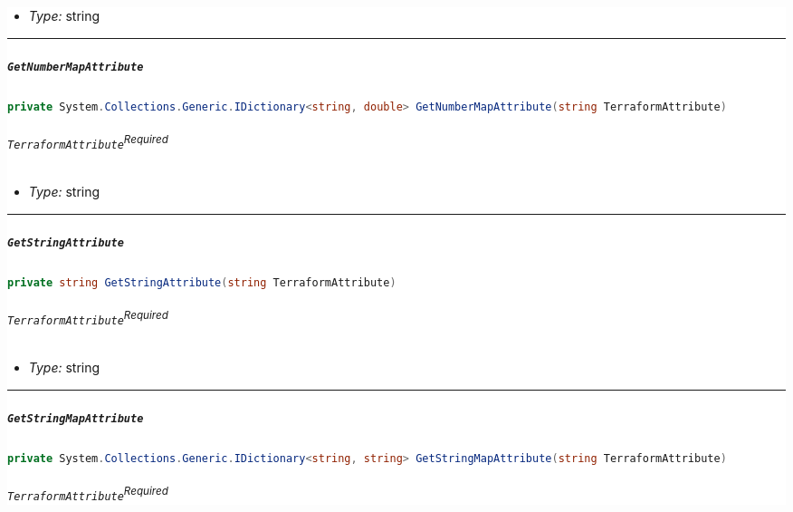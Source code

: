 - *Type:* string

---

##### `GetNumberMapAttribute` <a name="GetNumberMapAttribute" id="rhizo-co-terraform-provider-oci.opsiAwrHubSourceAwrhubsourcesManagement.OpsiAwrHubSourceAwrhubsourcesManagement.getNumberMapAttribute"></a>

```csharp
private System.Collections.Generic.IDictionary<string, double> GetNumberMapAttribute(string TerraformAttribute)
```

###### `TerraformAttribute`<sup>Required</sup> <a name="TerraformAttribute" id="rhizo-co-terraform-provider-oci.opsiAwrHubSourceAwrhubsourcesManagement.OpsiAwrHubSourceAwrhubsourcesManagement.getNumberMapAttribute.parameter.terraformAttribute"></a>

- *Type:* string

---

##### `GetStringAttribute` <a name="GetStringAttribute" id="rhizo-co-terraform-provider-oci.opsiAwrHubSourceAwrhubsourcesManagement.OpsiAwrHubSourceAwrhubsourcesManagement.getStringAttribute"></a>

```csharp
private string GetStringAttribute(string TerraformAttribute)
```

###### `TerraformAttribute`<sup>Required</sup> <a name="TerraformAttribute" id="rhizo-co-terraform-provider-oci.opsiAwrHubSourceAwrhubsourcesManagement.OpsiAwrHubSourceAwrhubsourcesManagement.getStringAttribute.parameter.terraformAttribute"></a>

- *Type:* string

---

##### `GetStringMapAttribute` <a name="GetStringMapAttribute" id="rhizo-co-terraform-provider-oci.opsiAwrHubSourceAwrhubsourcesManagement.OpsiAwrHubSourceAwrhubsourcesManagement.getStringMapAttribute"></a>

```csharp
private System.Collections.Generic.IDictionary<string, string> GetStringMapAttribute(string TerraformAttribute)
```

###### `TerraformAttribute`<sup>Required</sup> <a name="TerraformAttribute" id="rhizo-co-terraform-provider-oci.opsiAwrHubSourceAwrhubsourcesManagement.OpsiAwrHubSourceAwrhubsourcesManagement.getStringMapAttribute.parameter.terraformAttribute"></a>
